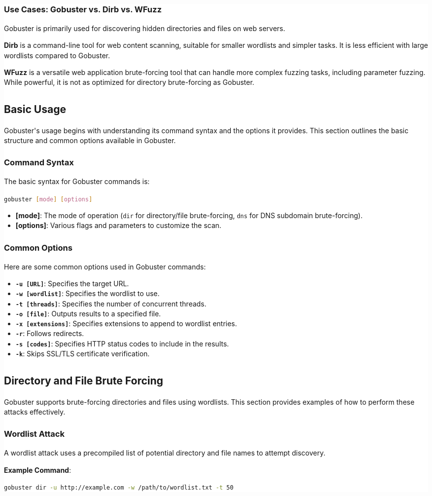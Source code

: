 ### Use Cases: Gobuster vs. Dirb vs. WFuzz

Gobuster is primarily used for discovering hidden directories and files on web servers. 

**Dirb** is a command-line tool for web content scanning, suitable for smaller wordlists and simpler tasks. It is less efficient with large wordlists compared to Gobuster.

**WFuzz** is a versatile web application brute-forcing tool that can handle more complex fuzzing tasks, including parameter fuzzing. While powerful, it is not as optimized for directory brute-forcing as Gobuster.

## Basic Usage

Gobuster's usage begins with understanding its command syntax and the options it provides. This section outlines the basic structure and common options available in Gobuster.

### Command Syntax

The basic syntax for Gobuster commands is:

```bash
gobuster [mode] [options]
```

- **[mode]**: The mode of operation (`dir` for directory/file brute-forcing, `dns` for DNS subdomain brute-forcing).
- **[options]**: Various flags and parameters to customize the scan.

### Common Options

Here are some common options used in Gobuster commands:

- **`-u [URL]`**: Specifies the target URL.
- **`-w [wordlist]`**: Specifies the wordlist to use.
- **`-t [threads]`**: Specifies the number of concurrent threads.
- **`-o [file]`**: Outputs results to a specified file.
- **`-x [extensions]`**: Specifies extensions to append to wordlist entries.
- **`-r`**: Follows redirects.
- **`-s [codes]`**: Specifies HTTP status codes to include in the results.
- **`-k`**: Skips SSL/TLS certificate verification.

## Directory and File Brute Forcing

Gobuster supports brute-forcing directories and files using wordlists. This section provides examples of how to perform these attacks effectively.

### Wordlist Attack

A wordlist attack uses a precompiled list of potential directory and file names to attempt discovery. 

**Example Command**:

```bash
gobuster dir -u http://example.com -w /path/to/wordlist.txt -t 50
```
